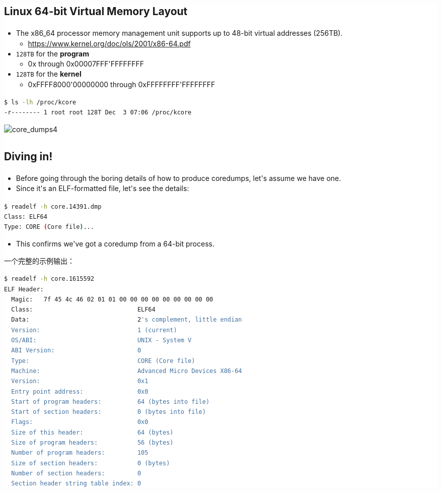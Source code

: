 ## Linux 64-bit Virtual Memory Layout

* The x86_64 processor memory management unit supports up to 48-bit virtual addresses (256TB).
  + https://www.kernel.org/doc/ols/2001/x86-64.pdf
* `128TB` for the **program**
  + 0x through 0x00007FFF'FFFFFFFF
* `128TB` for the **kernel**
  + 0xFFFF8000'00000000 through 0xFFFFFFFF'FFFFFFFF

``` bash
$ ls -lh /proc/kcore
-r-------- 1 root root 128T Dec  3 07:06 /proc/kcore
```

![core_dumps4](/assets/images/202412/core_dumps4.png)


## Diving in!

* Before going through the boring details of how to produce coredumps, let's assume we have one.
* Since it's an ELF-formatted file, let's see the details:

``` bash
$ readelf -h core.14391.dmp
Class: ELF64
Type: CORE (Core file)...
```

* This confirms we've got a coredump from a 64-bit process.

一个完整的示例输出：

``` bash
$ readelf -h core.1615592
ELF Header:
  Magic:   7f 45 4c 46 02 01 01 00 00 00 00 00 00 00 00 00
  Class:                             ELF64
  Data:                              2's complement, little endian
  Version:                           1 (current)
  OS/ABI:                            UNIX - System V
  ABI Version:                       0
  Type:                              CORE (Core file)
  Machine:                           Advanced Micro Devices X86-64
  Version:                           0x1
  Entry point address:               0x0
  Start of program headers:          64 (bytes into file)
  Start of section headers:          0 (bytes into file)
  Flags:                             0x0
  Size of this header:               64 (bytes)
  Size of program headers:           56 (bytes)
  Number of program headers:         105
  Size of section headers:           0 (bytes)
  Number of section headers:         0
  Section header string table index: 0
```
